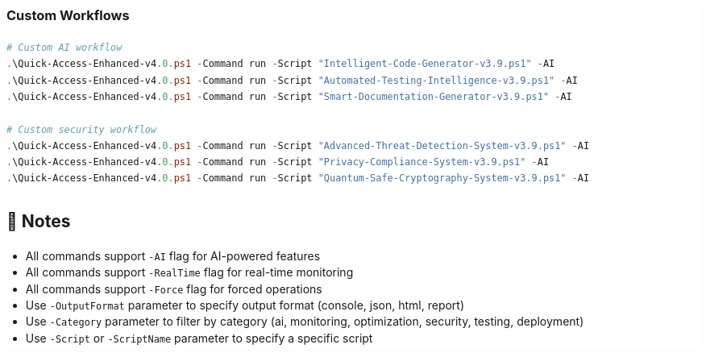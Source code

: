### Custom Workflows
```powershell
# Custom AI workflow
.\Quick-Access-Enhanced-v4.0.ps1 -Command run -Script "Intelligent-Code-Generator-v3.9.ps1" -AI
.\Quick-Access-Enhanced-v4.0.ps1 -Command run -Script "Automated-Testing-Intelligence-v3.9.ps1" -AI
.\Quick-Access-Enhanced-v4.0.ps1 -Command run -Script "Smart-Documentation-Generator-v3.9.ps1" -AI

# Custom security workflow
.\Quick-Access-Enhanced-v4.0.ps1 -Command run -Script "Advanced-Threat-Detection-System-v3.9.ps1" -AI
.\Quick-Access-Enhanced-v4.0.ps1 -Command run -Script "Privacy-Compliance-System-v3.9.ps1" -AI
.\Quick-Access-Enhanced-v4.0.ps1 -Command run -Script "Quantum-Safe-Cryptography-System-v3.9.ps1" -AI
```

## 📝 Notes

- All commands support `-AI` flag for AI-powered features
- All commands support `-RealTime` flag for real-time monitoring
- All commands support `-Force` flag for forced operations
- Use `-OutputFormat` parameter to specify output format (console, json, html, report)
- Use `-Category` parameter to filter by category (ai, monitoring, optimization, security, testing, deployment)
- Use `-Script` or `-ScriptName` parameter to specify a specific script
